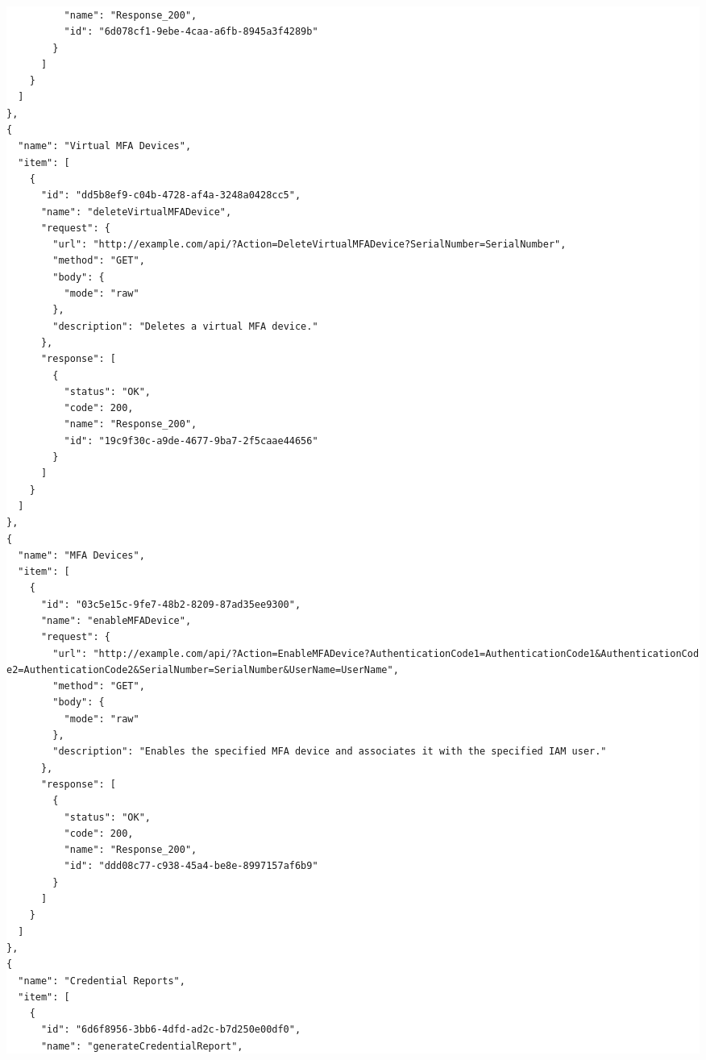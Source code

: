               "name": "Response_200",
              "id": "6d078cf1-9ebe-4caa-a6fb-8945a3f4289b"
            }
          ]
        }
      ]
    },
    {
      "name": "Virtual MFA Devices",
      "item": [
        {
          "id": "dd5b8ef9-c04b-4728-af4a-3248a0428cc5",
          "name": "deleteVirtualMFADevice",
          "request": {
            "url": "http://example.com/api/?Action=DeleteVirtualMFADevice?SerialNumber=SerialNumber",
            "method": "GET",
            "body": {
              "mode": "raw"
            },
            "description": "Deletes a virtual MFA device."
          },
          "response": [
            {
              "status": "OK",
              "code": 200,
              "name": "Response_200",
              "id": "19c9f30c-a9de-4677-9ba7-2f5caae44656"
            }
          ]
        }
      ]
    },
    {
      "name": "MFA Devices",
      "item": [
        {
          "id": "03c5e15c-9fe7-48b2-8209-87ad35ee9300",
          "name": "enableMFADevice",
          "request": {
            "url": "http://example.com/api/?Action=EnableMFADevice?AuthenticationCode1=AuthenticationCode1&AuthenticationCode2=AuthenticationCode2&SerialNumber=SerialNumber&UserName=UserName",
            "method": "GET",
            "body": {
              "mode": "raw"
            },
            "description": "Enables the specified MFA device and associates it with the specified IAM user."
          },
          "response": [
            {
              "status": "OK",
              "code": 200,
              "name": "Response_200",
              "id": "ddd08c77-c938-45a4-be8e-8997157af6b9"
            }
          ]
        }
      ]
    },
    {
      "name": "Credential Reports",
      "item": [
        {
          "id": "6d6f8956-3bb6-4dfd-ad2c-b7d250e00df0",
          "name": "generateCredentialReport",